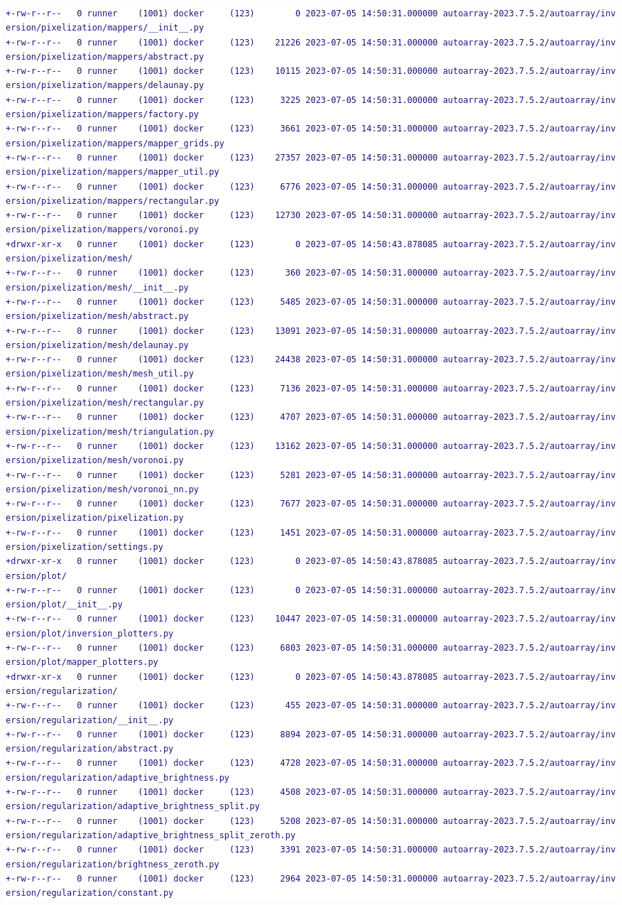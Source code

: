 ```diff
+-rw-r--r--   0 runner    (1001) docker     (123)        0 2023-07-05 14:50:31.000000 autoarray-2023.7.5.2/autoarray/inversion/pixelization/mappers/__init__.py
+-rw-r--r--   0 runner    (1001) docker     (123)    21226 2023-07-05 14:50:31.000000 autoarray-2023.7.5.2/autoarray/inversion/pixelization/mappers/abstract.py
+-rw-r--r--   0 runner    (1001) docker     (123)    10115 2023-07-05 14:50:31.000000 autoarray-2023.7.5.2/autoarray/inversion/pixelization/mappers/delaunay.py
+-rw-r--r--   0 runner    (1001) docker     (123)     3225 2023-07-05 14:50:31.000000 autoarray-2023.7.5.2/autoarray/inversion/pixelization/mappers/factory.py
+-rw-r--r--   0 runner    (1001) docker     (123)     3661 2023-07-05 14:50:31.000000 autoarray-2023.7.5.2/autoarray/inversion/pixelization/mappers/mapper_grids.py
+-rw-r--r--   0 runner    (1001) docker     (123)    27357 2023-07-05 14:50:31.000000 autoarray-2023.7.5.2/autoarray/inversion/pixelization/mappers/mapper_util.py
+-rw-r--r--   0 runner    (1001) docker     (123)     6776 2023-07-05 14:50:31.000000 autoarray-2023.7.5.2/autoarray/inversion/pixelization/mappers/rectangular.py
+-rw-r--r--   0 runner    (1001) docker     (123)    12730 2023-07-05 14:50:31.000000 autoarray-2023.7.5.2/autoarray/inversion/pixelization/mappers/voronoi.py
+drwxr-xr-x   0 runner    (1001) docker     (123)        0 2023-07-05 14:50:43.878085 autoarray-2023.7.5.2/autoarray/inversion/pixelization/mesh/
+-rw-r--r--   0 runner    (1001) docker     (123)      360 2023-07-05 14:50:31.000000 autoarray-2023.7.5.2/autoarray/inversion/pixelization/mesh/__init__.py
+-rw-r--r--   0 runner    (1001) docker     (123)     5485 2023-07-05 14:50:31.000000 autoarray-2023.7.5.2/autoarray/inversion/pixelization/mesh/abstract.py
+-rw-r--r--   0 runner    (1001) docker     (123)    13091 2023-07-05 14:50:31.000000 autoarray-2023.7.5.2/autoarray/inversion/pixelization/mesh/delaunay.py
+-rw-r--r--   0 runner    (1001) docker     (123)    24438 2023-07-05 14:50:31.000000 autoarray-2023.7.5.2/autoarray/inversion/pixelization/mesh/mesh_util.py
+-rw-r--r--   0 runner    (1001) docker     (123)     7136 2023-07-05 14:50:31.000000 autoarray-2023.7.5.2/autoarray/inversion/pixelization/mesh/rectangular.py
+-rw-r--r--   0 runner    (1001) docker     (123)     4707 2023-07-05 14:50:31.000000 autoarray-2023.7.5.2/autoarray/inversion/pixelization/mesh/triangulation.py
+-rw-r--r--   0 runner    (1001) docker     (123)    13162 2023-07-05 14:50:31.000000 autoarray-2023.7.5.2/autoarray/inversion/pixelization/mesh/voronoi.py
+-rw-r--r--   0 runner    (1001) docker     (123)     5281 2023-07-05 14:50:31.000000 autoarray-2023.7.5.2/autoarray/inversion/pixelization/mesh/voronoi_nn.py
+-rw-r--r--   0 runner    (1001) docker     (123)     7677 2023-07-05 14:50:31.000000 autoarray-2023.7.5.2/autoarray/inversion/pixelization/pixelization.py
+-rw-r--r--   0 runner    (1001) docker     (123)     1451 2023-07-05 14:50:31.000000 autoarray-2023.7.5.2/autoarray/inversion/pixelization/settings.py
+drwxr-xr-x   0 runner    (1001) docker     (123)        0 2023-07-05 14:50:43.878085 autoarray-2023.7.5.2/autoarray/inversion/plot/
+-rw-r--r--   0 runner    (1001) docker     (123)        0 2023-07-05 14:50:31.000000 autoarray-2023.7.5.2/autoarray/inversion/plot/__init__.py
+-rw-r--r--   0 runner    (1001) docker     (123)    10447 2023-07-05 14:50:31.000000 autoarray-2023.7.5.2/autoarray/inversion/plot/inversion_plotters.py
+-rw-r--r--   0 runner    (1001) docker     (123)     6803 2023-07-05 14:50:31.000000 autoarray-2023.7.5.2/autoarray/inversion/plot/mapper_plotters.py
+drwxr-xr-x   0 runner    (1001) docker     (123)        0 2023-07-05 14:50:43.878085 autoarray-2023.7.5.2/autoarray/inversion/regularization/
+-rw-r--r--   0 runner    (1001) docker     (123)      455 2023-07-05 14:50:31.000000 autoarray-2023.7.5.2/autoarray/inversion/regularization/__init__.py
+-rw-r--r--   0 runner    (1001) docker     (123)     8894 2023-07-05 14:50:31.000000 autoarray-2023.7.5.2/autoarray/inversion/regularization/abstract.py
+-rw-r--r--   0 runner    (1001) docker     (123)     4728 2023-07-05 14:50:31.000000 autoarray-2023.7.5.2/autoarray/inversion/regularization/adaptive_brightness.py
+-rw-r--r--   0 runner    (1001) docker     (123)     4508 2023-07-05 14:50:31.000000 autoarray-2023.7.5.2/autoarray/inversion/regularization/adaptive_brightness_split.py
+-rw-r--r--   0 runner    (1001) docker     (123)     5208 2023-07-05 14:50:31.000000 autoarray-2023.7.5.2/autoarray/inversion/regularization/adaptive_brightness_split_zeroth.py
+-rw-r--r--   0 runner    (1001) docker     (123)     3391 2023-07-05 14:50:31.000000 autoarray-2023.7.5.2/autoarray/inversion/regularization/brightness_zeroth.py
+-rw-r--r--   0 runner    (1001) docker     (123)     2964 2023-07-05 14:50:31.000000 autoarray-2023.7.5.2/autoarray/inversion/regularization/constant.py
```